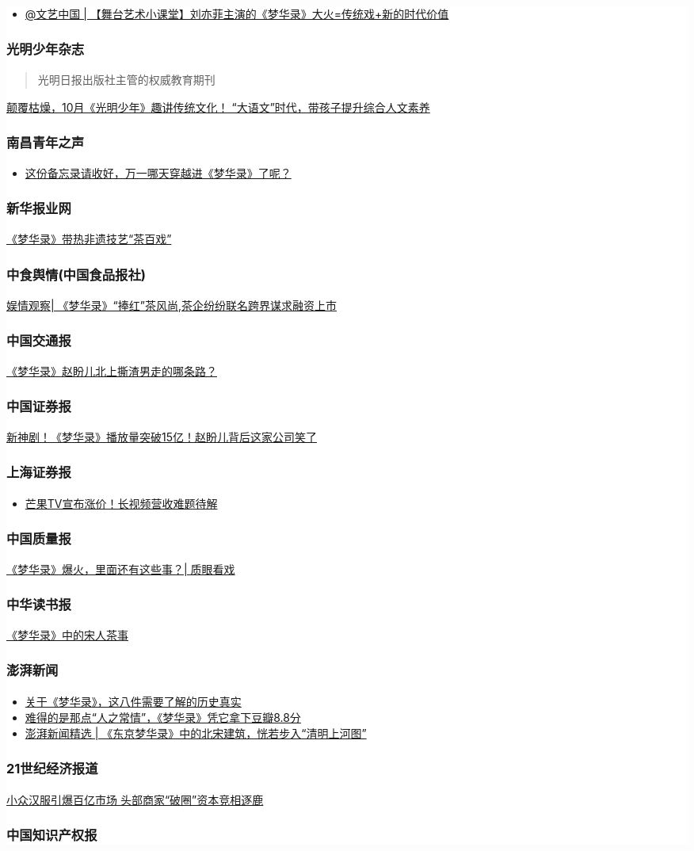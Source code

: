 * [@文艺中国 | 【舞台艺术小课堂】刘亦菲主演的《梦华录》大火=传统戏+新的时代价值](https://weibo.com/7593349017/M9uJQuVWl)

### 光明少年杂志

> 光明日报出版社主管的权威教育期刊

[颠覆枯燥，10月《光明少年》趣讲传统文化！ “大语文”时代，带孩子提升综合人文素养](https://mp.weixin.qq.com/s/Y0g7v2TQQTDcKfmEHDAkAA)

### 南昌青年之声

* [这份备忘录请收好，万一哪天穿越进《梦华录》了呢？](https://mp.weixin.qq.com/s/2yqVy3-4o1ScVQ_U62ebdA)

### 新华报业网

[《梦华录》带热非遗技艺“茶百戏”](https://xhby.net/ly/wltt/202206/t20220614_7581685.shtml)

### 中食舆情(中国食品报社)

[娱情观察| 《梦华录》“捧红”茶风尚,茶企纷纷联名跨界谋求融资上市](https://mp.weixin.qq.com/s/0FsrVn39VPhlmop2BPSLew)

### 中国交通报

[《梦华录》赵盼儿北上撕渣男走的哪条路？](https://mp.weixin.qq.com/s/AagyDasiare4g3EbTyIPJA)

### 中国证券报

[新神剧！《梦华录》播放量突破15亿！赵盼儿背后这家公司笑了](https://mp.weixin.qq.com/s?__biz=MjM5MzMwNjM0MA==&mid=2650975333&idx=2&sn=268e98dfccd2dbfad20a2d6e612b9436&chksm=bd6f0fee8a1886f8c268be1dcd7a0efbb9bf99c9ec07488846b495f26f1cfbfce6d88149093b#rd)

### 上海证券报

* [芒果TV宣布涨价！长视频营收难题待解](https://mp.weixin.qq.com/s/G5lmBYyHVQ-1kfGT20a33Q)

### 中国质量报

[《梦华录》爆火，里面还有这些事？| 质眼看戏](https://mp.weixin.qq.com/s/OLvZMXcNaX0seVtg5xmL1w)

### 中华读书报

[《梦华录》中的宋人茶事](https://mp.weixin.qq.com/s/9tQUTwqz1c2GRye2MmwFgA)

### 澎湃新闻

* [关于《梦华录》，这八件需要了解的历史真实](https://www.thepaper.cn/newsDetail_forward_18491561)
* [难得的是那点“人之常情”，《梦华录》凭它拿下豆瓣8.8分](https://www.thepaper.cn/newsDetail_forward_18439735)
* [澎湃新闻精选 | 《东京梦华录》中的北宋建筑，恍若步入“清明上河图”](https://mp.weixin.qq.com/s/pDaclRmjaYH5yKjZw0F_9w)

### 21世纪经济报道

[小众汉服引爆百亿市场 头部商家“破圈”资本竞相逐鹿](http://www.stcn.com/article/detail/735199.html)

### 中国知识产权报
